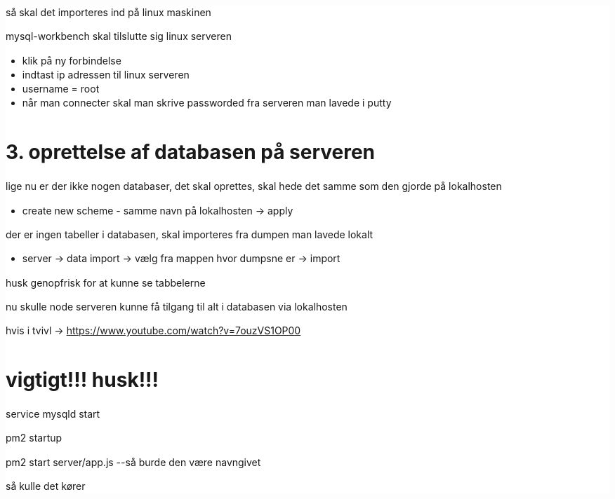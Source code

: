 så skal det importeres ind på linux maskinen

mysql-workbench skal tilslutte sig linux serveren

- klik på ny forbindelse
- indtast ip adressen til linux serveren
- username = root
- når man connecter skal man skrive passworded fra serveren man lavede i putty

# 3. oprettelse af databasen på serveren

lige nu er der ikke nogen databaser, det skal oprettes, skal hede det samme som den gjorde på lokalhosten

- create new scheme - samme navn på lokalhosten -> apply

der er ingen tabeller i databasen, skal importeres fra dumpen man lavede lokalt

- server -> data import -> vælg fra mappen hvor dumpsne er -> import

husk genopfrisk for at kunne se tabbelerne

nu skulle node serveren kunne få tilgang til alt i databasen via lokalhosten


hvis i tvivl -> https://www.youtube.com/watch?v=7ouzVS1OP00


# vigtigt!!! husk!!!

service mysqld start

pm2 startup

pm2 start server/app.js --så burde den være navngivet

så kulle det kører